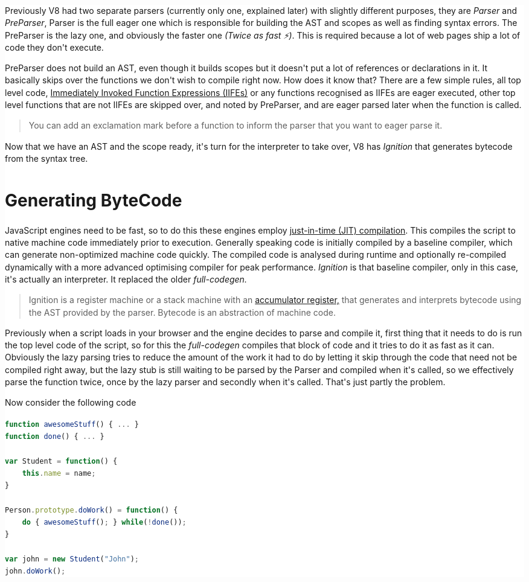 Previously V8 had two separate parsers (currently only one, explained later) with slightly different purposes, they are _Parser_ and _PreParser_, Parser is the full eager one which is responsible for building the AST and scopes as well as finding syntax errors. The PreParser is the lazy one, and obviously the faster one _(Twice as fast ⚡️)_. This is required because a lot of web pages ship a lot of code they don't execute.

PreParser does not build an AST, even though it builds scopes but it doesn't put a lot of references or declarations in it. It basically skips over the functions we don't wish to compile right now. How does it know that? There are a few simple rules, all top level code, [Immediately Invoked Function Expressions (IIFEs)](http://adripofjavascript.com/blog/drips/an-introduction-to-iffes-immediately-invoked-function-expressions.html) or any functions recognised as IIFEs are eager executed, other top level functions that are not IIFEs are skipped over, and noted by PreParser, and are eager parsed later when the function is called.

> You can add an exclamation mark before a function to inform the parser that you want to eager parse it.

Now that we have an AST and the scope ready, it's turn for the interpreter to take over, V8 has _Ignition_ that generates bytecode from the syntax tree.

# Generating ByteCode

JavaScript engines need to be fast, so to do this these engines employ [just-in-time (JIT) compilation](https://en.wikipedia.org/wiki/Just-in-time_compilation). This compiles the script to native machine code immediately prior to execution. Generally speaking code is initially compiled by a baseline compiler, which can generate non-optimized machine code quickly. The compiled code is analysed during runtime and optionally re-compiled dynamically with a more advanced optimising compiler for peak performance. _Ignition_ is that baseline compiler, only in this case, it's actually an interpreter. It replaced the older _full-codegen._

> Ignition is a register machine or a stack machine with an [accumulator register,](https://en.wikipedia.org/wiki/Accumulator_(computing)) that generates and interprets bytecode using the AST provided by the parser. Bytecode is an abstraction of machine code.

Previously when a script loads in your browser and the engine decides to parse and compile it, first thing that it needs to do is run the top level code of the script, so for this the _full-codegen_ compiles that block of code and it tries to do it as fast as it can. Obviously the lazy parsing tries to reduce the amount of the work it had to do by letting it skip through the code that need not be compiled right away, but the lazy stub is still waiting to be parsed by the Parser and compiled when it's called, so we effectively parse the function twice, once by the lazy parser and secondly when it's called. That's just partly the problem.

Now consider the following code

```javascript
function awesomeStuff() { ... }
function done() { ... }

var Student = function() {
    this.name = name;
}

Person.prototype.doWork() = function() {
    do { awesomeStuff(); } while(!done());
}

var john = new Student("John");
john.doWork();
```
